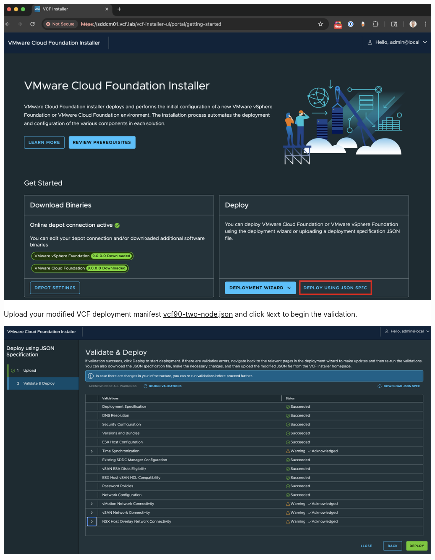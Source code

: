 ![](screenshots/screenshot-9.png)

Upload your modified VCF deployment manifest [vcf90-two-node.json](config/vcf90-two-node.json) and click `Next` to begin the validation.

![](screenshots/screenshot-10.png)
